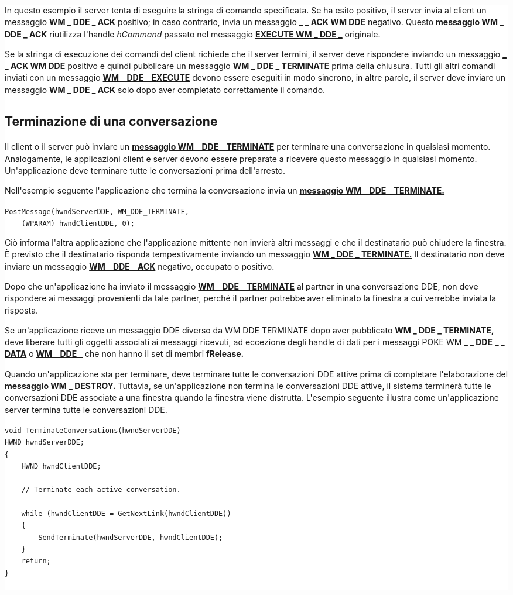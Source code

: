 

In questo esempio il server tenta di eseguire la stringa di comando specificata. Se ha esito positivo, il server invia al client un messaggio [**WM \_ DDE \_ ACK**](wm-dde-ack.md) positivo; in caso contrario, invia un messaggio **\_ \_ ACK WM DDE** negativo. Questo **messaggio WM \_ DDE \_ ACK** riutilizza l'handle *hCommand* passato nel messaggio [**EXECUTE WM \_ DDE \_**](wm-dde-execute.md) originale.

Se la stringa di esecuzione dei comandi del client richiede che il server termini, il server deve rispondere inviando un messaggio [**\_ \_ ACK WM DDE**](wm-dde-ack.md) positivo e quindi pubblicare un messaggio [**WM \_ DDE \_ TERMINATE**](wm-dde-terminate.md) prima della chiusura. Tutti gli altri comandi inviati con un messaggio [**WM \_ DDE \_ EXECUTE**](wm-dde-execute.md) devono essere eseguiti in modo sincrono, in altre parole, il server deve inviare un messaggio **WM \_ DDE \_ ACK** solo dopo aver completato correttamente il comando.

## <a name="terminating-a-conversation"></a>Terminazione di una conversazione

Il client o il server può inviare un [**messaggio WM \_ DDE \_ TERMINATE**](wm-dde-terminate.md) per terminare una conversazione in qualsiasi momento. Analogamente, le applicazioni client e server devono essere preparate a ricevere questo messaggio in qualsiasi momento. Un'applicazione deve terminare tutte le conversazioni prima dell'arresto.

Nell'esempio seguente l'applicazione che termina la conversazione invia un [**messaggio WM \_ DDE \_ TERMINATE.**](wm-dde-terminate.md)


```
PostMessage(hwndServerDDE, WM_DDE_TERMINATE, 
    (WPARAM) hwndClientDDE, 0);
```



Ciò informa l'altra applicazione che l'applicazione mittente non invierà altri messaggi e che il destinatario può chiudere la finestra. È previsto che il destinatario risponda tempestivamente inviando un messaggio [**WM \_ DDE \_ TERMINATE.**](wm-dde-terminate.md) Il destinatario non deve inviare un messaggio [**WM \_ DDE \_ ACK**](wm-dde-ack.md) negativo, occupato o positivo.

Dopo che un'applicazione ha inviato il messaggio [**WM \_ DDE \_ TERMINATE**](wm-dde-terminate.md) al partner in una conversazione DDE, non deve rispondere ai messaggi provenienti da tale partner, perché il partner potrebbe aver eliminato la finestra a cui verrebbe inviata la risposta.

Se un'applicazione riceve un messaggio DDE diverso da WM DDE  TERMINATE dopo aver pubblicato **WM \_ DDE \_ TERMINATE,** deve liberare tutti gli oggetti associati ai messaggi ricevuti, ad eccezione degli handle di dati per i messaggi POKE WM [**\_ \_ DDE**](wm-dde-terminate.md) [**\_ \_ DATA**](wm-dde-data.md) o [**WM \_ DDE \_**](wm-dde-poke.md) che non hanno il set di membri **fRelease.**

Quando un'applicazione sta per terminare, deve terminare tutte le conversazioni DDE attive prima di completare l'elaborazione del [**messaggio WM \_ DESTROY.**](/windows/desktop/winmsg/wm-destroy) Tuttavia, se un'applicazione non termina le conversazioni DDE attive, il sistema terminerà tutte le conversazioni DDE associate a una finestra quando la finestra viene distrutta. L'esempio seguente illustra come un'applicazione server termina tutte le conversazioni DDE.


```
void TerminateConversations(hwndServerDDE) 
HWND hwndServerDDE; 
{ 
    HWND hwndClientDDE; 
 
    // Terminate each active conversation. 
 
    while (hwndClientDDE = GetNextLink(hwndClientDDE)) 
    { 
        SendTerminate(hwndServerDDE, hwndClientDDE); 
    } 
    return; 
} 
 
```